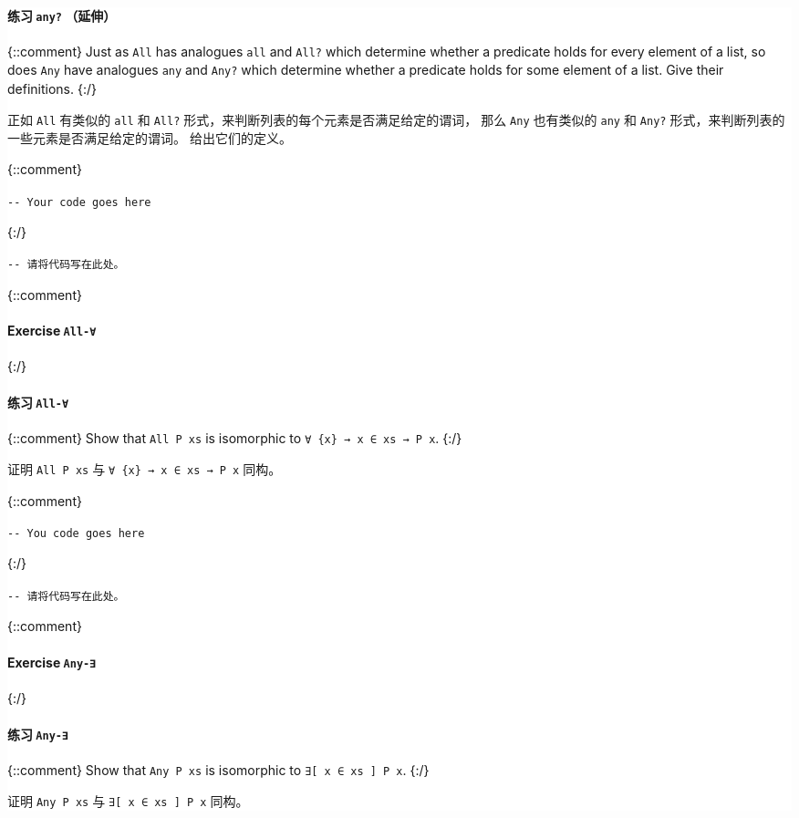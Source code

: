 #### 练习 `any?` （延伸）

{::comment}
Just as `All` has analogues `all` and `All?` which determine whether a
predicate holds for every element of a list, so does `Any` have
analogues `any` and `Any?` which determine whether a predicate holds
for some element of a list.  Give their definitions.
{:/}

正如 `All` 有类似的 `all` 和 `All?` 形式，来判断列表的每个元素是否满足给定的谓词，
那么 `Any` 也有类似的 `any` 和 `Any?` 形式，来判断列表的一些元素是否满足给定的谓词。
给出它们的定义。

{::comment}
```
-- Your code goes here
```
{:/}

```
-- 请将代码写在此处。
```


{::comment}
#### Exercise `All-∀`
{:/}

#### 练习 `All-∀`

{::comment}
Show that `All P xs` is isomorphic to `∀ {x} → x ∈ xs → P x`.
{:/}

证明 `All P xs` 与 `∀ {x} → x ∈ xs → P x` 同构。

{::comment}
```
-- You code goes here
```
{:/}

```
-- 请将代码写在此处。
```


{::comment}
#### Exercise `Any-∃`
{:/}

#### 练习 `Any-∃`

{::comment}
Show that `Any P xs` is isomorphic to `∃[ x ∈ xs ] P x`.
{:/}

证明 `Any P xs` 与 `∃[ x ∈ xs ] P x` 同构。
